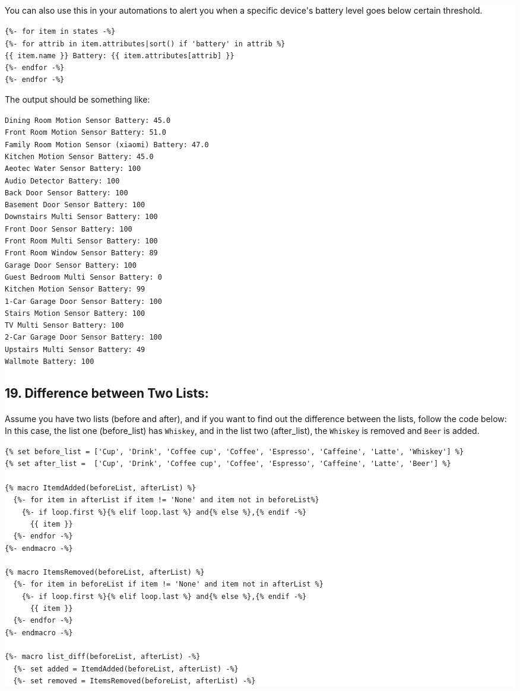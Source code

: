 You can also use this in your automations to alert you when a specific device's battery level goes below certain threshold.
```
{%- for item in states -%}
{%- for attrib in item.attributes|sort() if 'battery' in attrib %}
{{ item.name }} Battery: {{ item.attributes[attrib] }}
{%- endfor -%}
{%- endfor -%}
```

The output should be something like:
```
Dining Room Motion Sensor Battery: 45.0
Front Room Motion Sensor Battery: 51.0
Family Room Motion Sensor (xiaomi) Battery: 47.0
Kitchen Motion Sensor Battery: 45.0
Aeotec Water Sensor Battery: 100
Audio Detector Battery: 100
Back Door Sensor Battery: 100
Basement Door Sensor Battery: 100
Downstairs Multi Sensor Battery: 100
Front Door Sensor Battery: 100
Front Room Multi Sensor Battery: 100
Front Room Window Sensor Battery: 89
Garage Door Sensor Battery: 100
Guest Bedroom Multi Sensor Battery: 0
Kitchen Motion Sensor Battery: 99
1-Car Garage Door Sensor Battery: 100
Stairs Motion Sensor Battery: 100
TV Multi Sensor Battery: 100
2-Car Garage Door Sensor Battery: 100
Upstairs Multi Sensor Battery: 49
Wallmote Battery: 100
```

## 19. Difference between Two Lists:

Assume you have two lists (before and after), and if you want to find out the difference between the lists, follow the code below:
In this case, the list one (before_list) has `Whiskey`, and in the list two (after_list), the `Whiskey` is removed and `Beer` is added. 

```
{% set before_list = ['Cup', 'Drink', 'Coffee cup', 'Coffee', 'Espresso', 'Caffeine', 'Latte', 'Whiskey'] %}
{% set after_list =  ['Cup', 'Drink', 'Coffee cup', 'Coffee', 'Espresso', 'Caffeine', 'Latte', 'Beer'] %}

{% macro ItemdAdded(beforeList, afterList) %}
  {%- for item in afterList if item != 'None' and item not in beforeList%}
	{%- if loop.first %}{% elif loop.last %} and{% else %},{% endif -%}
	  {{ item }}
  {%- endfor -%}
{%- endmacro -%}

{% macro ItemsRemoved(beforeList, afterList) %}
  {%- for item in beforeList if item != 'None' and item not in afterList %}
	{%- if loop.first %}{% elif loop.last %} and{% else %},{% endif -%}
	  {{ item }}
  {%- endfor -%}
{%- endmacro -%}

{%- macro list_diff(beforeList, afterList) -%}
  {%- set added = ItemdAdded(beforeList, afterList) -%}
  {%- set removed = ItemsRemoved(beforeList, afterList) -%}
```
